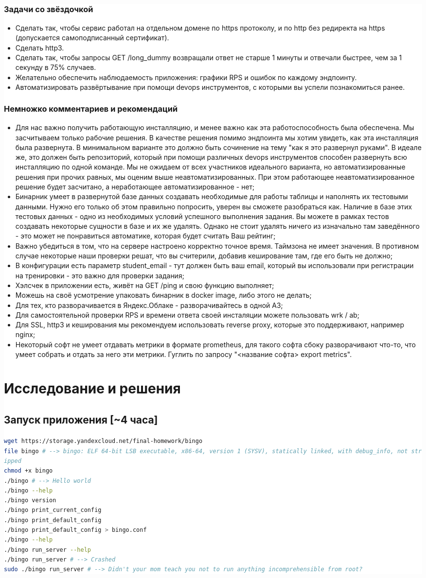 ### Задачи со звёздочкой

- Cделать так, чтобы сервис работал на отдельном домене по https протоколу, и по http без редиректа на https  (допускается самоподписанный сертификат).
- Сделать http3.
- Сделать так, чтобы запросы GET /long_dummy возвращали ответ не старше 1 минуты и отвечали быстрее, чем за 1 секунду в 75% случаев.
- Желательно обеспечить наблюдаемость приложения: графики RPS и ошибок по каждому эндпоинту.
- Автоматизировать развёртывание при помощи devops инструментов, с которыми вы успели познакомиться ранее.

### Немножко комментариев и рекомендаций

- Для нас важно получить работающую инсталляцию, и менее важно как эта работоспособность была обеспечена. Мы засчитываем только рабочие решения. В качестве решения помимо эндпоинта мы хотим увидеть, как эта инсталляция была развернута. В минимальном варианте это должно быть сочинение на тему "как я это развернул руками". В идеале же, это должен быть репозиторий,  который при помощи различных devops инструментов способен развернуть всю инсталляцию по одной команде. Мы не ожидаем от всех участников идеального варианта, но автоматизированные решения при прочих равных, мы оценим выше неавтоматизированных. При этом работающее неавтоматизированное решение будет засчитано, а неработающее автоматизированное - нет;
- Бинарник умеет в развернутой базе данных создавать необходимые для работы таблицы и наполнять их тестовыми данными. Нужно его только об этом правильно попросить, уверен вы сможете разобраться как. Наличие в базе этих тестовых данных - одно из  необходимых условий успешного выполнения задания. Вы можете в рамках тестов создавать некоторые сущности в базе и их же удалять. Однако не стоит удалять ничего из изначально там заведённого - это может не понравиться автоматике, которая будет считать Ваш рейтинг;
- Важно убедиться в том, что на сервере настроено корректно точное время. Таймзона не имеет значения. В противном случае  некоторые наши проверки решат, что вы считерили, добавив кеширование там, где его быть не должно;
- В конфигурации есть параметр student_email - тут должен быть ваш email, который вы использовали при регистрации на тренировки - это важно для проверки задания;
- Хэлсчек в приложении есть, живёт на GET /ping и свою функцию выполняет;
- Можешь на своё усмотрение упаковать бинарник в docker image, либо этого не делать;
- Для тех, кто разворачивается в Яндекс.Облаке - разворачивайтесь в одной АЗ;
- Для самостоятельной проверки RPS и времени ответа своей инсталяции можете пользовать wrk / ab;
- Для SSL, http3 и кеширования мы рекомендуем использовать reverse proxy, которые это поддерживают, например nginx;
- Некоторый софт не умеет отдавать метрики в формате prometheus, для такого софта сбоку разворачивают что-то, что умеет собрать и отдать за него эти метрики. Гуглить по запросу "<название софта> export metrics".

# Исследование и решения

## Запуск приложения [~4 часa]

```bash
wget https://storage.yandexcloud.net/final-homework/bingo
file bingo # --> bingo: ELF 64-bit LSB executable, x86-64, version 1 (SYSV), statically linked, with debug_info, not stripped
chmod +x bingo
./bingo # --> Hello world
./bingo --help
./bingo version
./bingo print_current_config
./bingo print_default_config
./bingo print_default_config > bingo.conf
./bingo --help
./bingo run_server --help
./bingo run_server # --> Crashed
sudo ./bingo run_server # --> Didn't your mom teach you not to run anything incomprehensible from root?
```